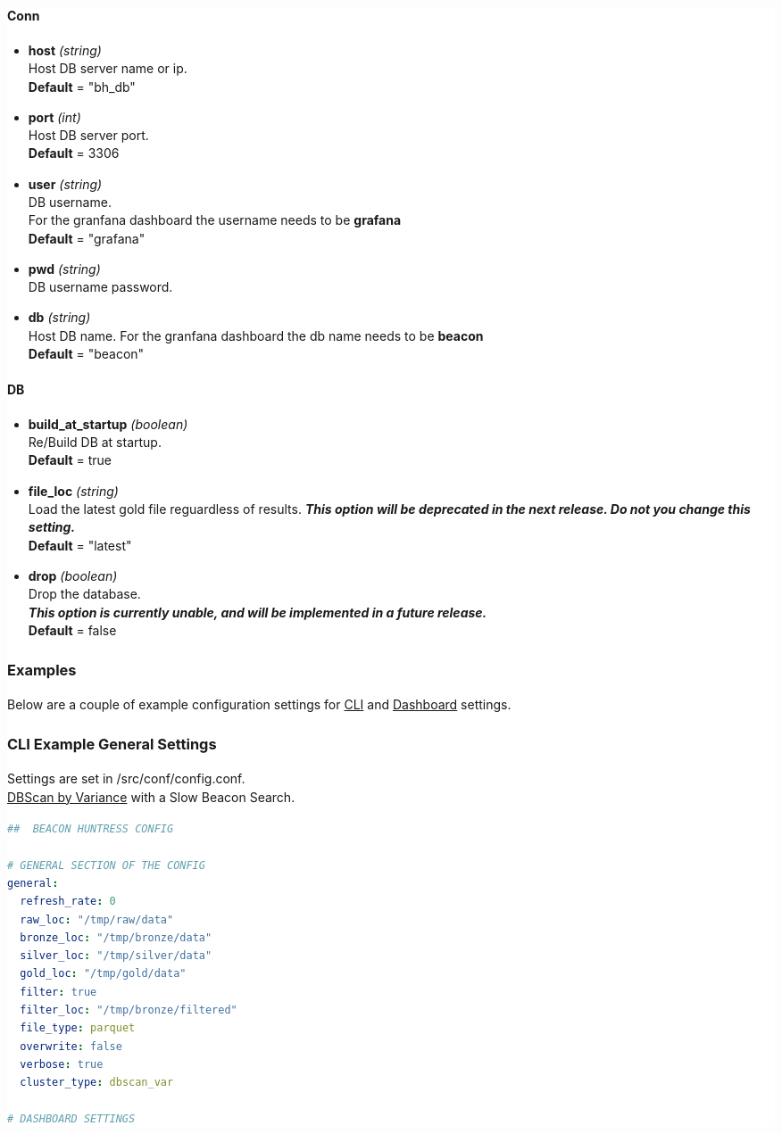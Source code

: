 #### **Conn**

- **host** <i>(string)</i><br>
  Host DB server name or ip.
  <br>**Default** = "bh_db"<br>

- **port** <i>(int)</i><br>
  Host DB server port.
  <br>**Default** = 3306<br>

- **user** <i>(string)</i><br>
  DB username.<br>
  For the granfana dashboard the username needs to be **grafana**
  <br>**Default** = "grafana"<br>

- **pwd** <i>(string)</i><br>
  DB username password.<br>

- **db** <i>(string)</i><br>
  Host DB name.
  For the granfana dashboard the db name needs to be **beacon**
  <br>**Default** = "beacon"<br>

#### **DB**

- **build_at_startup** <i>(boolean)</i><br>
  Re/Build DB at startup.
  <br>**Default** = true<br>

- **file_loc** <i>(string)</i><br>
  Load the latest gold file reguardless of results.
  <i>**This option will be deprecated in the next release. Do not you change this setting.**</i>
  <br>**Default** = "latest"<br>

- **drop** <i>(boolean)</i><br>
  Drop the database.<br>
  <i>**This option is currently unable, and will be implemented in a future release.**</i>
  <br>**Default** = false<br>

### **Examples**

Below are a couple of example configuration settings for [CLI](#cli-example-general-settings) and [Dashboard](#dashboard-example-config) settings.

### **CLI Example General Settings**

Settings are set in /src/conf/config.conf.<br>
[DBScan by Variance](../../../readme.md#a-iddbscanbyvarianceadbscan-by-variance-clustering) with a Slow Beacon Search.

```yaml
##  BEACON HUNTRESS CONFIG

# GENERAL SECTION OF THE CONFIG
general:
  refresh_rate: 0
  raw_loc: "/tmp/raw/data"
  bronze_loc: "/tmp/bronze/data"
  silver_loc: "/tmp/silver/data"
  gold_loc: "/tmp/gold/data"
  filter: true
  filter_loc: "/tmp/bronze/filtered"
  file_type: parquet
  overwrite: false
  verbose: true
  cluster_type: dbscan_var

# DASHBOARD SETTINGS
```